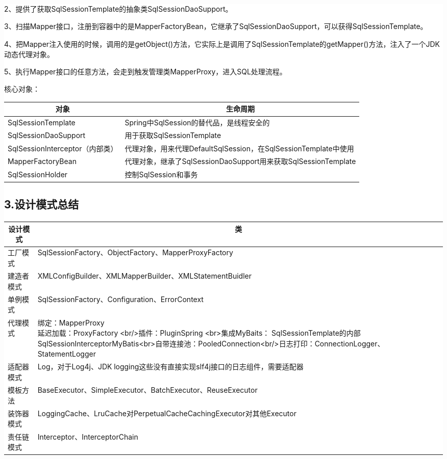 2、提供了获取SqlSessionTemplate的抽象类SqlSessionDaoSupport。

3、扫描Mapper接口，注册到容器中的是MapperFactoryBean，它继承了SqlSessionDaoSupport，可以获得SqlSessionTemplate。

4、把Mapper注入使用的时候，调用的是getObject()方法，它实际上是调用了SqlSessionTemplate的getMapper()方法，注入了一个JDK动态代理对象。

5、执行Mapper接口的任意方法，会走到触发管理类MapperProxy，进入SQL处理流程。

核心对象：

| **对象**                     | **生命周期**                                           |
| -------------------------- | -------------------------------------------------- |
| SqlSessionTemplate         | Spring中SqlSession的替代品，是线程安全的                       |
| SqlSessionDaoSupport       | 用于获取SqlSessionTemplate                             |
| SqlSessionInterceptor（内部类） | 代理对象，用来代理DefaultSqlSession，在SqlSessionTemplate中使用  |
| MapperFactoryBean          | 代理对象，继承了SqlSessionDaoSupport用来获取SqlSessionTemplate |
| SqlSessionHolder           | 控制SqlSession和事务                                    |

## 3.设计模式总结

| 设计模式  | **类**                                                                                                                                                                                                                   |
| ----- | ----------------------------------------------------------------------------------------------------------------------------------------------------------------------------------------------------------------------- |
| 工厂模式  | SqlSessionFactory、ObjectFactory、MapperProxyFactory                                                                                                                                                                      |
| 建造者模式 | XMLConfigBuilder、XMLMapperBuilder、XMLStatementBuidler                                                                                                                                                                   |
| 单例模式  | SqlSessionFactory、Configuration、ErrorContext                                                                                                                                                                            |
| 代理模式  | 绑定：MapperProxy<br />延迟加载：ProxyFactory   &#x3c;br/>插件：PluginSpring  &#x3c;br>集成MyBaits：  SqlSessionTemplate的内部SqlSessionInterceptorMyBatis&#x3c;br>自带连接池：PooledConnection&#x3c;br/>日志打印：ConnectionLogger、StatementLogger |
| 适配器模式 | Log，对于Log4j、JDK logging这些没有直接实现slf4j接口的日志组件，需要适配器                                                                                                                                                                       |
| 模板方法  | BaseExecutor、SimpleExecutor、BatchExecutor、ReuseExecutor                                                                                                                                                                 |
| 装饰器模式 | LoggingCache、LruCache对PerpetualCacheCachingExecutor对其他Executor                                                                                                                                                          |
| 责任链模式 | Interceptor、InterceptorChain                                                                                                                                                                                            |
